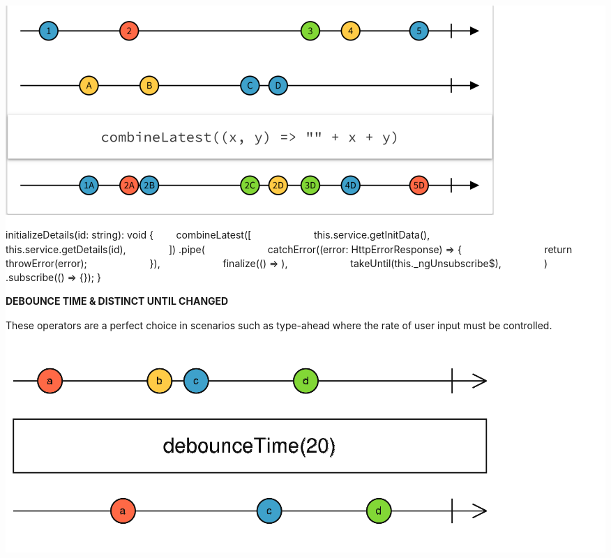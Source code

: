 ![](./img/angular/037.png)

initializeDetails(id: string): void {
`    `combineLatest([
`            `this.service.getInitData(),
`            `this.service.getDetails(id),
`        `])
.pipe(
`            `catchError((error: HttpErrorResponse) => {
`                `return throwError(error);
`            `}),
`            `finalize(() => ),
`            `takeUntil(this.\_ngUnsubscribe$),
`        `)
.subscribe(() => {});
}

**DEBOUNCE TIME & DISTINCT UNTIL CHANGED**

These operators are a perfect choice in scenarios such as type-ahead where the rate of user input must be controlled.

![](./img/angular/038.png)
